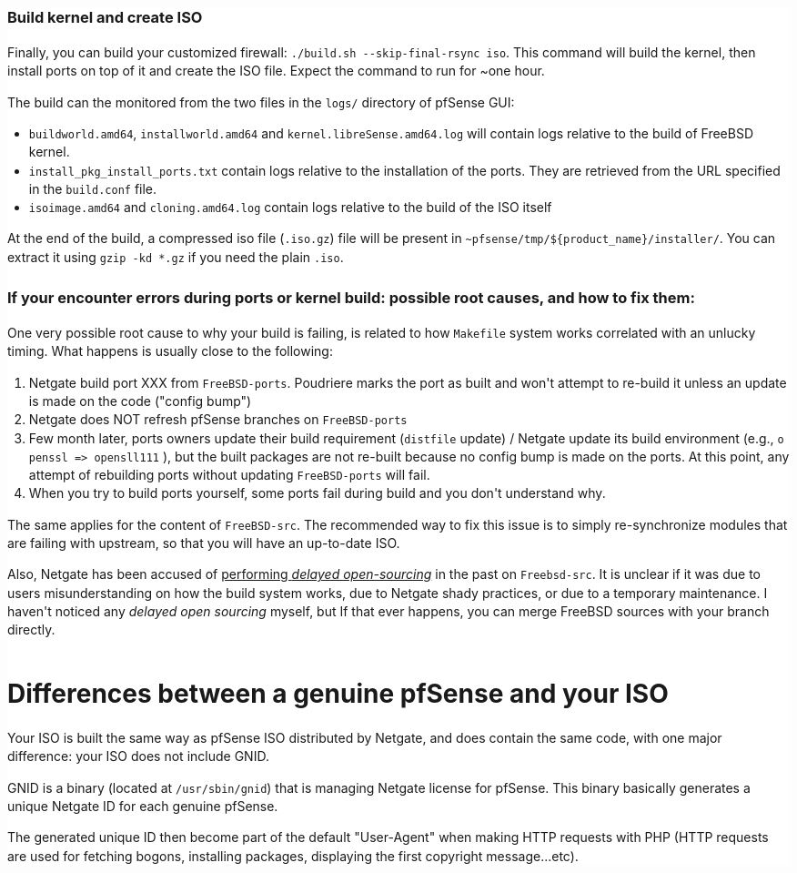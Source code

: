 
### Build kernel and create ISO

 Finally, you can build your customized firewall: `./build.sh --skip-final-rsync iso`. This command will build the kernel, then install ports on top of it and create the ISO file. Expect the command to run for ~one hour.
 
The build can the monitored from the two files in the `logs/` directory of pfSense GUI: 
- `buildworld.amd64`, `installworld.amd64` and `kernel.libreSense.amd64.log` will contain logs relative to the build of FreeBSD kernel.
- `install_pkg_install_ports.txt` contain logs relative to the installation of the ports. They are retrieved from the URL specified in the `build.conf` file.
- `isoimage.amd64` and `cloning.amd64.log` contain logs relative to the build of the ISO itself

At the end of the build, a compressed iso file (`.iso.gz`) file will be present in `~pfsense/tmp/${product_name}/installer/`. You can extract it using `gzip -kd *.gz` if you need the plain `.iso`.

### If your encounter errors during ports or kernel build: possible root causes, and how to fix them:

One very possible root cause to why your build is failing, is related to how `Makefile` system works correlated with an unlucky timing. What happens is usually close to the following: 

1. Netgate build port XXX from `FreeBSD-ports`. Poudriere marks the port as built and won't attempt to re-build it unless an update is made on the code ("config bump")
2. Netgate does NOT refresh pfSense branches on `FreeBSD-ports`
3. Few month later, ports owners update their build requirement (`distfile` update) / Netgate update its build environment (e.g., `openssl => opensll111` ), but the built packages are not re-built because no config bump is made on the ports. At this point, any attempt of rebuilding ports without updating `FreeBSD-ports` will fail.
4. When you try to build ports yourself, some ports fail during build and you don't understand why.

The same applies for the content of `FreeBSD-src`. The recommended way to fix this issue is to simply re-synchronize modules that are failing with upstream, so that you will have an up-to-date ISO.

Also, Netgate has been accused of [performing *delayed open-sourcing*](https://github.com/doktornotor/pfsense-still-closedsource/blob/master/img/screenshot_bug8155_rebuilding_pfsense_kernel.png) in the past on `Freebsd-src`. It is unclear if it was due to users misunderstanding on how the build system works, due to Netgate shady practices, or due to a temporary maintenance. 
I haven't noticed any *delayed open sourcing* myself, but If that ever happens, you can merge FreeBSD sources with your branch directly.


# Differences between a genuine pfSense and your ISO

Your ISO is built the same way as pfSense ISO distributed by Netgate, and does contain the same code, with one major difference: your ISO does not include GNID.

GNID is a binary (located at `/usr/sbin/gnid`) that is managing Netgate license for pfSense. This binary basically generates a unique Netgate ID for each genuine pfSense. 

The generated unique ID then become part of the default "User-Agent" when making HTTP requests with PHP (HTTP requests are used for fetching bogons, installing packages, displaying the first copyright message...etc). 
